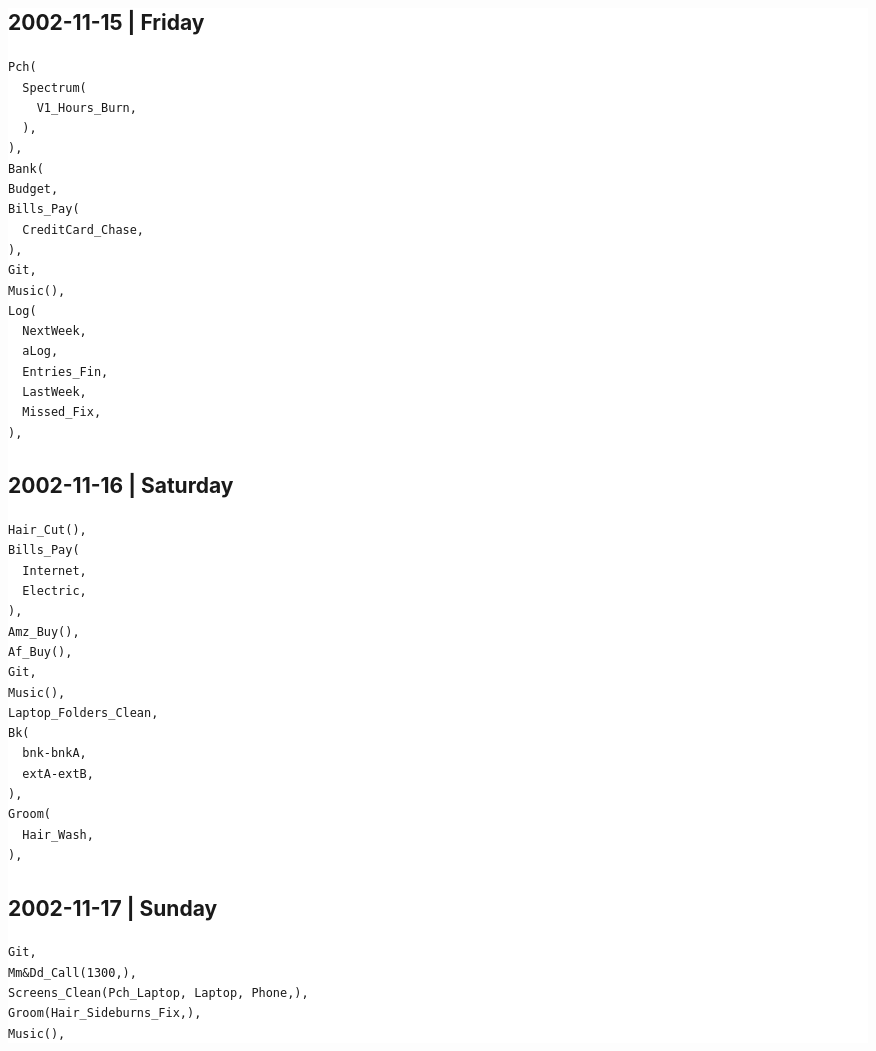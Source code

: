 ## 2002-11-15 | Friday

```text
Pch(
  Spectrum(
    V1_Hours_Burn,
  ),
), 
Bank(
Budget,
Bills_Pay(
  CreditCard_Chase,
), 
Git, 
Music(), 
Log(
  NextWeek,
  aLog,
  Entries_Fin,
  LastWeek,
  Missed_Fix,
), 
```

## 2002-11-16 | Saturday

```text
Hair_Cut(), 
Bills_Pay(
  Internet,
  Electric,
), 
Amz_Buy(), 
Af_Buy(), 
Git, 
Music(), 
Laptop_Folders_Clean, 
Bk(
  bnk-bnkA,
  extA-extB,
), 
Groom(
  Hair_Wash,
), 
```

## 2002-11-17 | Sunday

```text
Git, 
Mm&Dd_Call(1300,), 
Screens_Clean(Pch_Laptop, Laptop, Phone,), 
Groom(Hair_Sideburns_Fix,), 
Music(), 
```

